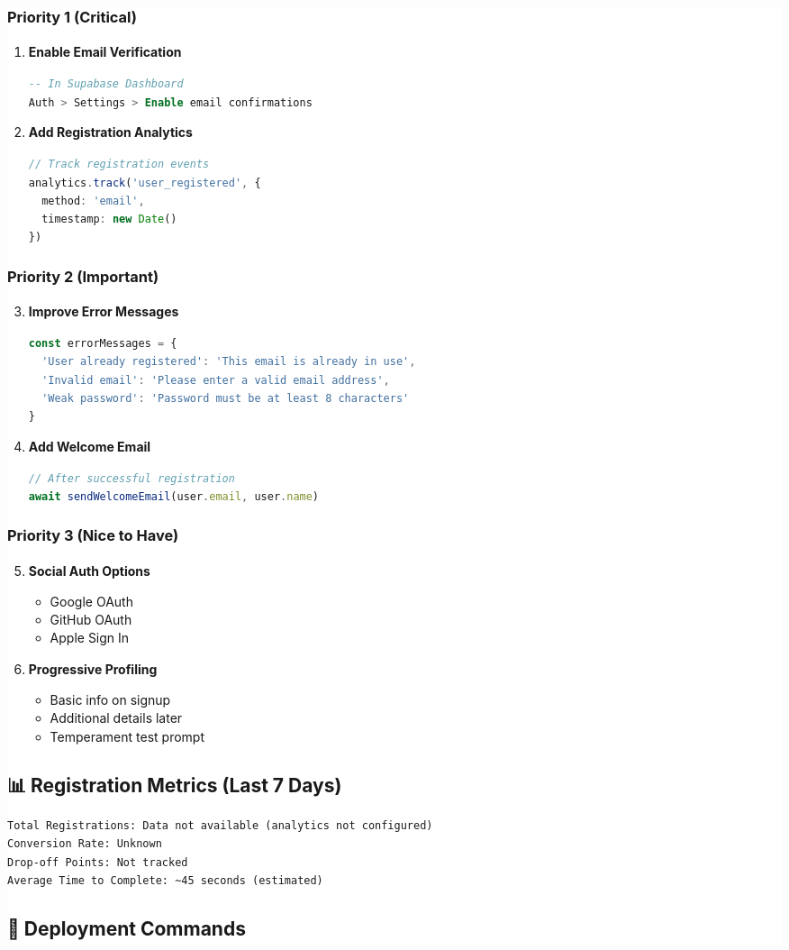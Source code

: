 ### Priority 1 (Critical)
1. **Enable Email Verification**
   ```sql
   -- In Supabase Dashboard
   Auth > Settings > Enable email confirmations
   ```

2. **Add Registration Analytics**
   ```typescript
   // Track registration events
   analytics.track('user_registered', {
     method: 'email',
     timestamp: new Date()
   })
   ```

### Priority 2 (Important)
3. **Improve Error Messages**
   ```typescript
   const errorMessages = {
     'User already registered': 'This email is already in use',
     'Invalid email': 'Please enter a valid email address',
     'Weak password': 'Password must be at least 8 characters'
   }
   ```

4. **Add Welcome Email**
   ```typescript
   // After successful registration
   await sendWelcomeEmail(user.email, user.name)
   ```

### Priority 3 (Nice to Have)
5. **Social Auth Options**
   - Google OAuth
   - GitHub OAuth
   - Apple Sign In

6. **Progressive Profiling**
   - Basic info on signup
   - Additional details later
   - Temperament test prompt

## 📊 Registration Metrics (Last 7 Days)

```
Total Registrations: Data not available (analytics not configured)
Conversion Rate: Unknown
Drop-off Points: Not tracked
Average Time to Complete: ~45 seconds (estimated)
```

## 🚀 Deployment Commands
